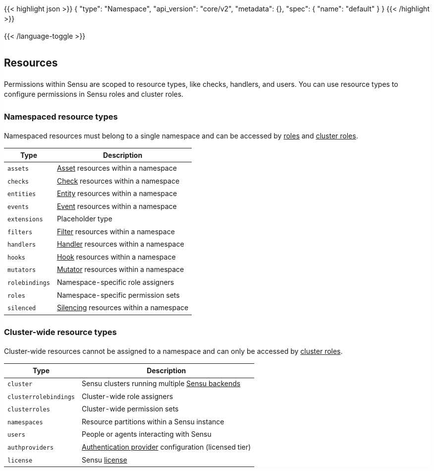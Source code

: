 {{< highlight json >}}
{
  "type": "Namespace",
  "api_version": "core/v2",
  "metadata": {},
  "spec": {
    "name": "default"
  }
}
{{< /highlight >}}

{{< /language-toggle >}}

## Resources
Permissions within Sensu are scoped to resource types, like checks, handlers, and users.
You can use resource types to configure permissions in Sensu roles and cluster roles. 

### Namespaced resource types
Namespaced resources must belong to a single namespace and can be accessed by [roles][13] and [cluster roles][21].

| Type | Description |
|---|---|
| `assets` | [Asset][5] resources within a namespace |
| `checks` | [Check][6] resources within a namespace |
| `entities` | [Entity][7] resources within a namespace |
| `events` | [Event][8] resources within a namespace |
| `extensions` | Placeholder type
| `filters`   | [Filter][22] resources within a namespace  |
| `handlers` | [Handler][9] resources within a namespace |
| `hooks` | [Hook][10] resources within a namespace |
| `mutators` | [Mutator][11] resources within a namespace |
| `rolebindings`   | Namespace-specific role assigners  |
| `roles` | Namespace-specific permission sets |
| `silenced` | [Silencing][14] resources within a namespace |

### Cluster-wide resource types
Cluster-wide resources cannot be assigned to a namespace and can only be accessed by [cluster roles][21].

| Type | Description |
|---|---|
| `cluster`   | Sensu clusters running multiple [Sensu backends][1] |
| `clusterrolebindings`   | Cluster-wide role assigners  |
| `clusterroles`   | Cluster-wide permission sets  |
| `namespaces` | Resource partitions within a Sensu instance |
| `users` | People or agents interacting with Sensu |
| `authproviders` | [Authentication provider][32] configuration (licensed tier)|
| `license` | Sensu [license][37]


[1]: ../backend
[2]: ../../sensuctl/reference
[3]: ../../dashboard/overview
[4]: #resources
[5]: ../assets
[6]: ../checks
[7]: ../entities
[8]: ../events
[9]: ../handlers
[10]: ../hooks
[11]: ../mutators
[12]: #namespaces
[13]: #roles-and-cluster-roles
[14]: ../silencing
[15]: #users
[16]: ../../reference
[17]: #namespaced-resource-types
[18]: #cluster-wide-resource-types
[19]: ../../api/overview
[20]: #default-user
[21]: #cluster-roles
[22]: ../filters
[23]: #role-bindings-and-cluster-role-bindings
[24]: #role-and-cluster-role-specification
[25]: #creating-a-role
[26]: ../../installation/install-sensu/#2-configure-sensuctl
[27]: #creating-a-user
[28]: #creating-a-cluster-wide-role
[29]: #creating-a-role-binding
[30]: #role-binding-and-cluster-role-binding-specification
[31]: ../../sensuctl/reference#creating-resources
[32]: ../../installation/auth
[33]: ../../getting-started/enterprise
[34]: ../../installation/auth
[35]: #cluster-role-bindings
[36]: ../../sensuctl/reference#creating-resources-across-namespaces
[37]: ../license
[38]: ../../installation/auth/#groups-prefix
[39]: ../../installation/auth/#ad-groups-prefix